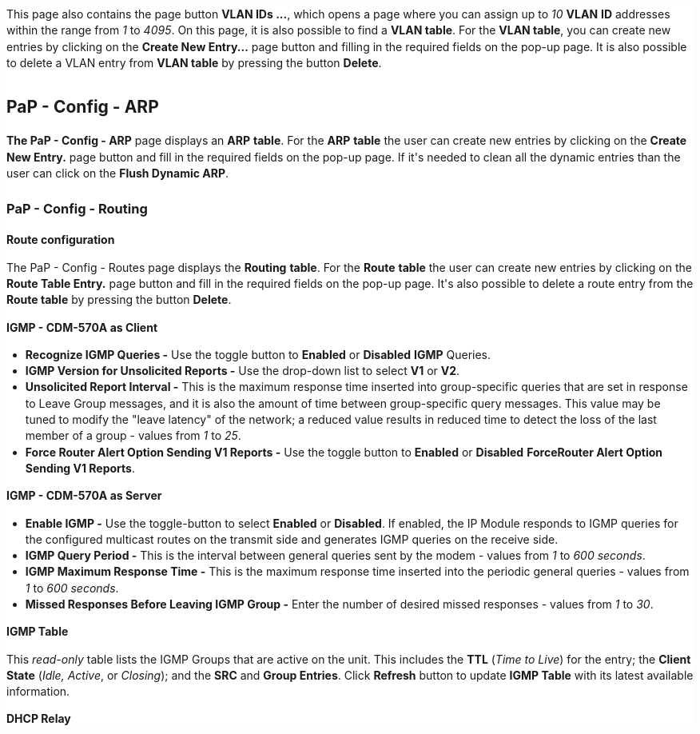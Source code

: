 This page also contains the page button **VLAN IDs ...**, which opens a page where you can assign up to *10* **VLAN** **ID** addresses within the range from *1* to *4095*. On this page, it is also possible to find a **VLAN table**. For the **VLAN table**, you can create new entries by clicking on the **Create New Entry...** page button and filling in the required fields on the pop-up page. It is also possible to delete a VLAN entry from **VLAN table** by pressing the button **Delete**.

## PaP - Config - ARP

**The PaP - Config - ARP** page displays an **ARP** **table**. For the **ARP** **table** the user can create new entries by clicking on the **Create New Entry.** page button and fill in the required fields on the pop-up page. If it's needed to clean all the dynamic entries than the user can click on the **Flush Dynamic ARP**.

### PaP - Config - Routing

**Route configuration**

The PaP - Config - Routes page displays the **Routing** **table**. For the **Route** **table** the user can create new entries by clicking on the **Route Table Entry.** page button and fill in the required fields on the pop-up page. It's also possible to delete a route entry from the **Route table** by pressing the button **Delete**.

**IGMP - CDM-570A as Client**

- **Recognize IGMP Queries -** Use the toggle button to **Enabled** or **Disabled** **IGMP** Queries.
- **IGMP Version for Unsolicited Reports -** Use the drop-down list to select **V1** or **V2**.
- **Unsolicited Report Interval -** This is the maximum response time inserted into group-specific queries that are set in response to Leave Group messages, and it is also the amount of time between group-specific query messages. This value may be tuned to modify the "leave latency" of the network; a reduced value results in reduced time to detect the loss of the last member of a group - values from *1* to *25*.
- **Force Router Alert Option Sending V1 Reports -** Use the toggle button to **Enabled** or **Disabled** **ForceRouter Alert Option Sending V1 Reports**.

**IGMP - CDM-570A as Server**

- **Enable IGMP -** Use the toggle-button to select **Enabled** or **Disabled**. If enabled, the IP Module responds to IGMP queries for the configured multicast routes on the transmit side and generates IGMP queries on the receive side.
- **IGMP Query Period -** This is the interval between general queries sent by the modem - values from *1* to *600 seconds*.
- **IGMP Maximum Response Time -** This is the maximum response time inserted into the periodic general queries - values from *1* to *600 seconds*.
- **Missed Responses Before Leaving IGMP Group -** Enter the number of desired missed responses - values from *1* to *30*.

**IGMP Table**

This *read-only* table lists the IGMP Groups that are active on the unit. This includes the **TTL** (*Time to Live*) for the entry; the **Client State** (*Idle, Active*, or *Closing*); and the **SRC** and **Group Entries**. Click **Refresh** button to update **IGMP Table** with its latest available information.

**DHCP Relay**
